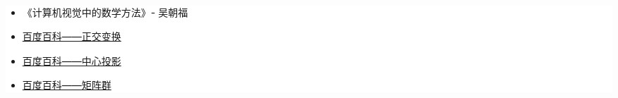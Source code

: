 - 《计算机视觉中的数学方法》- 吴朝福
- [百度百科——正交变换]([https://baike.baidu.com/item/%E6%AD%A3%E4%BA%A4%E5%8F%98%E6%8D%A2](https://baike.baidu.com/item/正交变换))
- [百度百科——中心投影]([https://baike.baidu.com/item/%E4%B8%AD%E5%BF%83%E6%8A%95%E5%BD%B1/10524919](https://baike.baidu.com/item/中心投影/10524919))

- [百度百科——矩阵群]([https://baike.baidu.com/item/%E7%9F%A9%E9%98%B5%E7%BE%A4](https://baike.baidu.com/item/矩阵群))